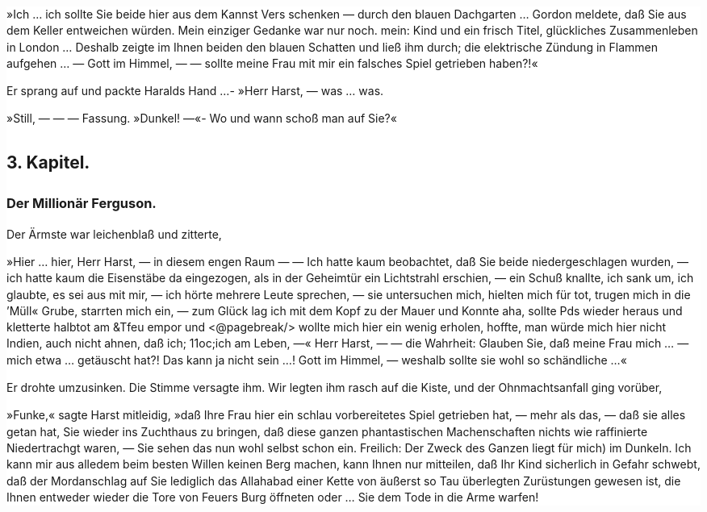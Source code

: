 »Ich … ich sollte Sie beide hier aus dem Kannst Vers
schenken — durch den blauen Dachgarten … Gordon meldete,
daß Sie aus dem Keller entweichen würden. Mein
einziger Gedanke war nur noch. mein: Kind und ein frisch
Titel, glückliches Zusammenleben in London … Deshalb
zeigte im Ihnen beiden den blauen Schatten und ließ ihm
durch; die elektrische Zündung in Flammen aufgehen …
— Gott im Himmel, — — sollte meine Frau mit mir ein
falsches Spiel getrieben haben?!«

Er sprang auf und packte Haralds Hand …- »Herr
Harst, — was … was.

»Still, — — — Fassung. »Dunkel! —«- Wo und wann schoß
man auf Sie?«

<h2>3. Kapitel.</h2>
<h3>Der Millionär Ferguson.</h3>

Der Ärmste war leichenblaß und zitterte,

»Hier … hier, Herr Harst, — in diesem engen Raum
— — Ich hatte kaum beobachtet, daß Sie beide niedergeschlagen
wurden, — ich hatte kaum die Eisenstäbe da eingezogen,
als in der Geheimtür ein Lichtstrahl erschien, — ein
Schuß knallte, ich sank um, ich glaubte, es sei aus mit
mir, — ich hörte mehrere Leute sprechen, — sie untersuchen
mich, hielten mich für tot, trugen mich in die ’Müll«
Grube, starrten mich ein, — zum Glück lag ich mit dem
Kopf zu der Mauer und Konnte aha, sollte Pds
wieder heraus und kletterte halbtot am &Tfeu empor und
<@pagebreak/>
wollte mich hier ein wenig erholen, hoffte, man würde
mich hier nicht Indien, auch nicht ahnen, daß ich; 11oc;ich am
Leben, —« Herr Harst, — — die Wahrheit: Glauben
Sie, daß meine Frau mich … — mich etwa … getäuscht
hat?! Das kann ja nicht sein …! Gott im Himmel, —
weshalb sollte sie wohl so schändliche …«

Er drohte umzusinken. Die Stimme versagte ihm. Wir
legten ihm rasch auf die Kiste, und der Ohnmachtsanfall
ging vorüber,

»Funke,« sagte Harst mitleidig, »daß Ihre Frau hier
ein schlau vorbereitetes Spiel getrieben hat, — mehr als
das, — daß sie alles getan hat, Sie wieder ins Zuchthaus
zu bringen, daß diese ganzen phantastischen Machenschaften
nichts wie raffinierte Niedertrachgt waren, — Sie sehen
das nun wohl selbst schon ein. Freilich: Der Zweck des
Ganzen liegt für mich) im Dunkeln. Ich kann mir aus alledem
beim besten Willen keinen Berg machen, kann Ihnen
nur mitteilen, daß Ihr Kind sicherlich in Gefahr schwebt,
daß der Mordanschlag auf Sie lediglich das Allahabad
einer Kette von äußerst so Tau überlegten Zurüstungen gewesen
ist, die Ihnen entweder wieder die Tore von Feuers
Burg öffneten oder … Sie dem Tode in die Arme warfen!
